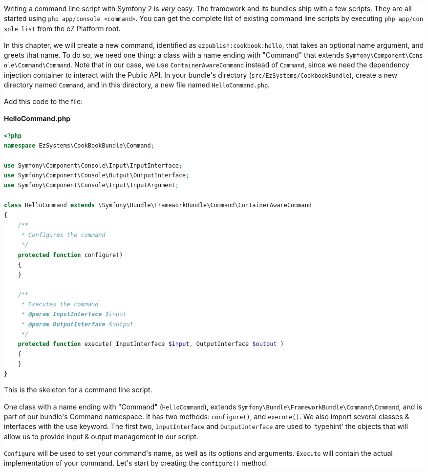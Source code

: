 Writing a command line script with Symfony 2 is *very* easy. The framework and its bundles ship with a few scripts. They are all started using `php app/console <command>`. You can get the complete list of existing command line scripts by executing `php app/console list` from the eZ Platform root.

In this chapter, we will create a new command, identified as `ezpublish:cookbook:hello`, that takes an optional name argument, and greets that name. To do so, we need one thing: a class with a name ending with "Command" that extends `Symfony\Component\Console\Command\Command`. Note that in our case, we use `ContainerAwareCommand` instead of `Command`, since we need the dependency injection container to interact with the Public API. In your bundle's directory (`src/EzSystems/CookbookBundle`), create a new directory named `Command`, and in this directory, a new file named `HelloCommand.php`.

Add this code to the file:

**HelloCommand.php**

``` php
<?php
namespace EzSystems\CookBookBundle\Command;

use Symfony\Component\Console\Input\InputInterface;
use Symfony\Component\Console\Output\OutputInterface;
use Symfony\Component\Console\Input\InputArgument;

class HelloCommand extends \Symfony\Bundle\FrameworkBundle\Command\ContainerAwareCommand
{
    /**
     * Configures the command
     */
    protected function configure()
    {
    }

    /**
     * Executes the command
     * @param InputInterface $input
     * @param OutputInterface $output
     */
    protected function execute( InputInterface $input, OutputInterface $output )
    {
    }
}
```

This is the skeleton for a command line script.

One class with a name ending with "Command" (`HelloCommand`), extends `Symfony\Bundle\FrameworkBundle\Command\Command`, and is part of our bundle's Command namespace. It has two methods: `configure()`, and `execute()`. We also import several classes & interfaces with the use keyword. The first two, `InputInterface` and `OutputInterface` are used to 'typehint' the objects that will allow us to provide input & output management in our script.

`Configure` will be used to set your command's name, as well as its options and arguments. `Execute` will contain the actual implementation of your command. Let's start by creating the `configure()` method.
